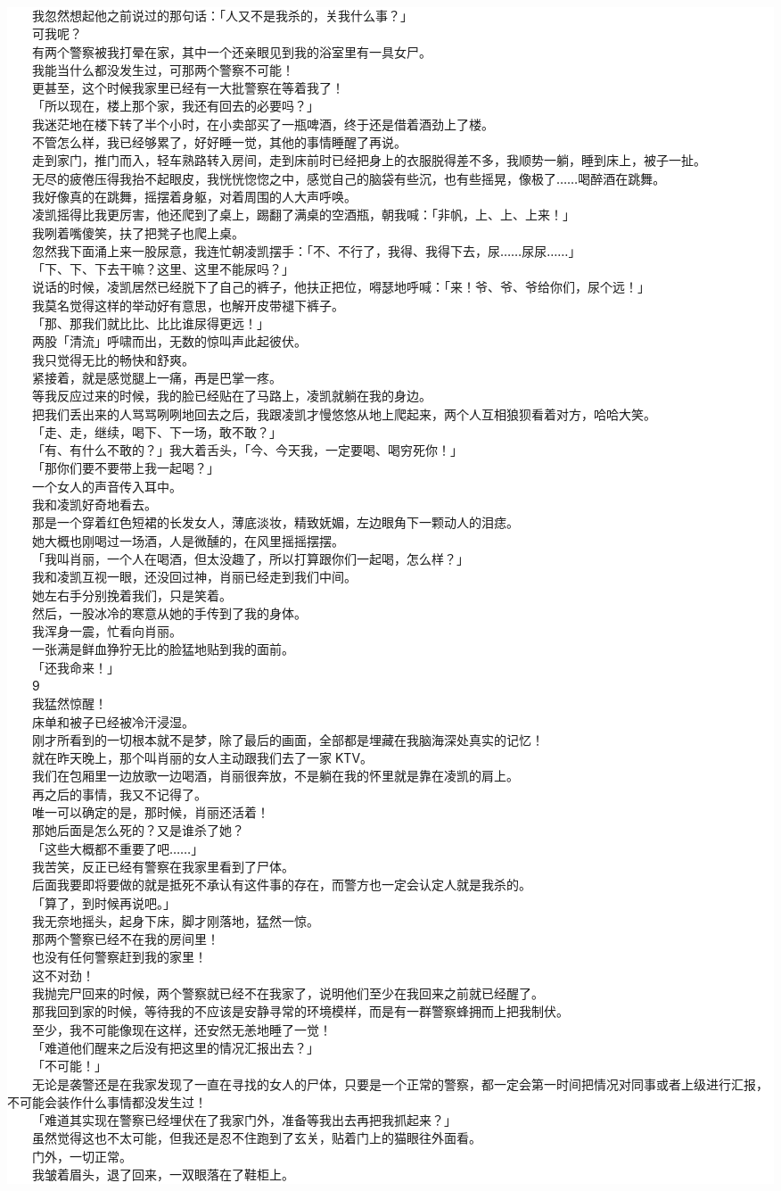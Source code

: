 &emsp;&emsp;我忽然想起他之前说过的那句话：「人又不是我杀的，关我什么事？」  
&emsp;&emsp;可我呢？  
&emsp;&emsp;有两个警察被我打晕在家，其中一个还亲眼见到我的浴室里有一具女尸。  
&emsp;&emsp;我能当什么都没发生过，可那两个警察不可能！  
&emsp;&emsp;更甚至，这个时候我家里已经有一大批警察在等着我了！  
&emsp;&emsp;「所以现在，楼上那个家，我还有回去的必要吗？」  
&emsp;&emsp;我迷茫地在楼下转了半个小时，在小卖部买了一瓶啤酒，终于还是借着酒劲上了楼。  
&emsp;&emsp;不管怎么样，我已经够累了，好好睡一觉，其他的事情睡醒了再说。  
&emsp;&emsp;走到家门，推门而入，轻车熟路转入房间，走到床前时已经把身上的衣服脱得差不多，我顺势一躺，睡到床上，被子一扯。  
&emsp;&emsp;无尽的疲倦压得我抬不起眼皮，我恍恍惚惚之中，感觉自己的脑袋有些沉，也有些摇晃，像极了……喝醉酒在跳舞。  
&emsp;&emsp;我好像真的在跳舞，摇摆着身躯，对着周围的人大声呼唤。  
&emsp;&emsp;凌凯摇得比我更厉害，他还爬到了桌上，踢翻了满桌的空酒瓶，朝我喊：「非帆，上、上、上来！」  
&emsp;&emsp;我咧着嘴傻笑，扶了把凳子也爬上桌。  
&emsp;&emsp;忽然我下面涌上来一股尿意，我连忙朝凌凯摆手：「不、不行了，我得、我得下去，尿……尿尿……」  
&emsp;&emsp;「下、下、下去干嘛？这里、这里不能尿吗？」  
&emsp;&emsp;说话的时候，凌凯居然已经脱下了自己的裤子，他扶正把位，嘚瑟地呼喊：「来！爷、爷、爷给你们，尿个远！」  
&emsp;&emsp;我莫名觉得这样的举动好有意思，也解开皮带褪下裤子。  
&emsp;&emsp;「那、那我们就比比、比比谁尿得更远！」  
&emsp;&emsp;两股「清流」呼啸而出，无数的惊叫声此起彼伏。  
&emsp;&emsp;我只觉得无比的畅快和舒爽。  
&emsp;&emsp;紧接着，就是感觉腿上一痛，再是巴掌一疼。  
&emsp;&emsp;等我反应过来的时候，我的脸已经贴在了马路上，凌凯就躺在我的身边。  
&emsp;&emsp;把我们丢出来的人骂骂咧咧地回去之后，我跟凌凯才慢悠悠从地上爬起来，两个人互相狼狈看着对方，哈哈大笑。  
&emsp;&emsp;「走、走，继续，喝下、下一场，敢不敢？」  
&emsp;&emsp;「有、有什么不敢的？」我大着舌头，「今、今天我，一定要喝、喝穷死你！」  
&emsp;&emsp;「那你们要不要带上我一起喝？」  
&emsp;&emsp;一个女人的声音传入耳中。  
&emsp;&emsp;我和凌凯好奇地看去。  
&emsp;&emsp;那是一个穿着红色短裙的长发女人，薄底淡妆，精致妩媚，左边眼角下一颗动人的泪痣。  
&emsp;&emsp;她大概也刚喝过一场酒，人是微醺的，在风里摇摇摆摆。  
&emsp;&emsp;「我叫肖丽，一个人在喝酒，但太没趣了，所以打算跟你们一起喝，怎么样？」  
&emsp;&emsp;我和凌凯互视一眼，还没回过神，肖丽已经走到我们中间。  
&emsp;&emsp;她左右手分别挽着我们，只是笑着。  
&emsp;&emsp;然后，一股冰冷的寒意从她的手传到了我的身体。  
&emsp;&emsp;我浑身一震，忙看向肖丽。  
&emsp;&emsp;一张满是鲜血狰狞无比的脸猛地贴到我的面前。  
&emsp;&emsp;「还我命来！」  
&emsp;&emsp;9  
&emsp;&emsp;我猛然惊醒！  
&emsp;&emsp;床单和被子已经被冷汗浸湿。  
&emsp;&emsp;刚才所看到的一切根本就不是梦，除了最后的画面，全部都是埋藏在我脑海深处真实的记忆！  
&emsp;&emsp;就在昨天晚上，那个叫肖丽的女人主动跟我们去了一家 KTV。  
&emsp;&emsp;我们在包厢里一边放歌一边喝酒，肖丽很奔放，不是躺在我的怀里就是靠在凌凯的肩上。  
&emsp;&emsp;再之后的事情，我又不记得了。  
&emsp;&emsp;唯一可以确定的是，那时候，肖丽还活着！  
&emsp;&emsp;那她后面是怎么死的？又是谁杀了她？  
&emsp;&emsp;「这些大概都不重要了吧……」  
&emsp;&emsp;我苦笑，反正已经有警察在我家里看到了尸体。  
&emsp;&emsp;后面我要即将要做的就是抵死不承认有这件事的存在，而警方也一定会认定人就是我杀的。  
&emsp;&emsp;「算了，到时候再说吧。」  
&emsp;&emsp;我无奈地摇头，起身下床，脚才刚落地，猛然一惊。  
&emsp;&emsp;那两个警察已经不在我的房间里！  
&emsp;&emsp;也没有任何警察赶到我的家里！  
&emsp;&emsp;这不对劲！  
&emsp;&emsp;我抛完尸回来的时候，两个警察就已经不在我家了，说明他们至少在我回来之前就已经醒了。  
&emsp;&emsp;那我回到家的时候，等待我的不应该是安静寻常的环境模样，而是有一群警察蜂拥而上把我制伏。  
&emsp;&emsp;至少，我不可能像现在这样，还安然无恙地睡了一觉！  
&emsp;&emsp;「难道他们醒来之后没有把这里的情况汇报出去？」  
&emsp;&emsp;「不可能！」  
&emsp;&emsp;无论是袭警还是在我家发现了一直在寻找的女人的尸体，只要是一个正常的警察，都一定会第一时间把情况对同事或者上级进行汇报，不可能会装作什么事情都没发生过！  
&emsp;&emsp;「难道其实现在警察已经埋伏在了我家门外，准备等我出去再把我抓起来？」  
&emsp;&emsp;虽然觉得这也不太可能，但我还是忍不住跑到了玄关，贴着门上的猫眼往外面看。  
&emsp;&emsp;门外，一切正常。  
&emsp;&emsp;我皱着眉头，退了回来，一双眼落在了鞋柜上。  